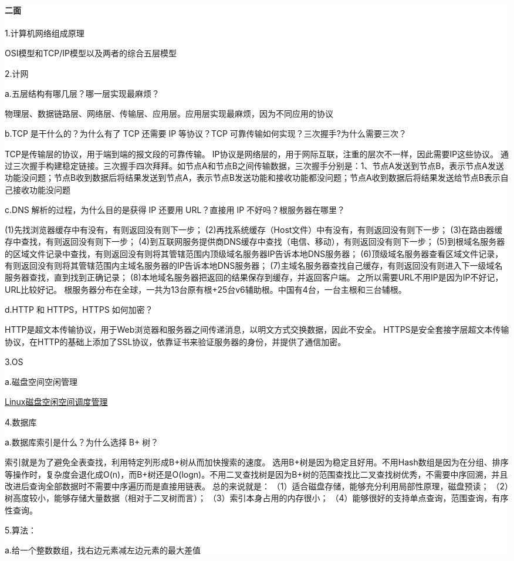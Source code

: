 #### 二面

1.计算机网络组成原理

OSI模型和TCP/IP模型以及两者的综合五层模型

2.计网

a.五层结构有哪几层？哪一层实现最麻烦？

物理层、数据链路层、网络层、传输层、应用层。应用层实现最麻烦，因为不同应用的协议

b.TCP 是干什么的？为什么有了 TCP 还需要 IP 等协议？TCP 可靠传输如何实现？三次握手?为什么需要三次？

TCP是传输层的协议，用于端到端的报文段的可靠传输。
IP协议是网络层的，用于网际互联，注重的层次不一样，因此需要IP这些协议。
通过三次握手构建稳定链接。三次握手四次拜拜。如节点A和节点B之间传输数据，三次握手分别是：1、节点A发送到节点B，表示节点A发送功能没问题；节点B收到数据后将结果发送到节点A，表示节点B发送功能和接收功能都没问题；节点A收到数据后将结果发送给节点B表示自己接收功能没问题

c.DNS 解析的过程，为什么目的是获得 IP 还要用 URL？直接用 IP 不好吗？根服务器在哪里？

(1)先找浏览器缓存中有没有，有则返回没有则下一步；
(2)再找系统缓存（Host文件）中有没有，有则返回没有则下一步；
(3)在路由器缓存中查找，有则返回没有则下一步；
(4)到互联网服务提供商DNS缓存中查找（电信、移动），有则返回没有则下一步；
(5)到根域名服务器的区域文件记录中查找，有则返回没有则将其管辖范围内顶级域名服务器IP告诉本地DNS服务器；
(6)顶级域名服务器查看区域文件记录，有则返回没有则将其管辖范围内主域名服务器的IP告诉本地DNS服务器；
(7)主域名服务器查找自己缓存，有则返回没有则进入下一级域名服务器查找，直到找到正确记录；
(8)本地域名服务器把返回的结果保存到缓存，并返回客户端。
之所以需要URL不用IP是因为IP不好记，URL比较好记。
根服务器分布在全球，一共为13台原有根+25台v6辅助根。中国有4台，一台主根和三台辅根。

d.HTTP 和 HTTPS，HTTPS 如何加密？

HTTP是超文本传输协议，用于Web浏览器和服务器之间传递消息，以明文方式交换数据，因此不安全。
HTTPS是安全套接字层超文本传输协议，在HTTP的基础上添加了SSL协议，依靠证书来验证服务器的身份，并提供了通信加密。

3.OS

a.磁盘空间空闲管理

[Linux磁盘空闲空间调度管理](https://blog.csdn.net/roger_ranger/article/details/77689709)

4.数据库

a.数据库索引是什么？为什么选择 B+ 树？

索引就是为了避免全表查找，利用特定列形成B+树从而加快搜索的速度。
选用B+树是因为稳定且好用。不用Hash数组是因为在分组、排序等操作时，复杂度会退化成O(n)，而B+树还是O(logn)。不用二叉查找树是因为B+树的范围查找比二叉查找树优秀，不需要中序回溯，并且改进后查询全部数据时不需要中序遍历而是直接用链表。
总的来说就是：
（1）适合磁盘存储，能够充分利用局部性原理，磁盘预读；
（2）树高度较小，能够存储大量数据（相对于二叉树而言）；
（3）索引本身占用的内存很小；
（4）能够很好的支持单点查询，范围查询，有序性查询。

5.算法：

a.给一个整数数组，找右边元素减左边元素的最大差值
